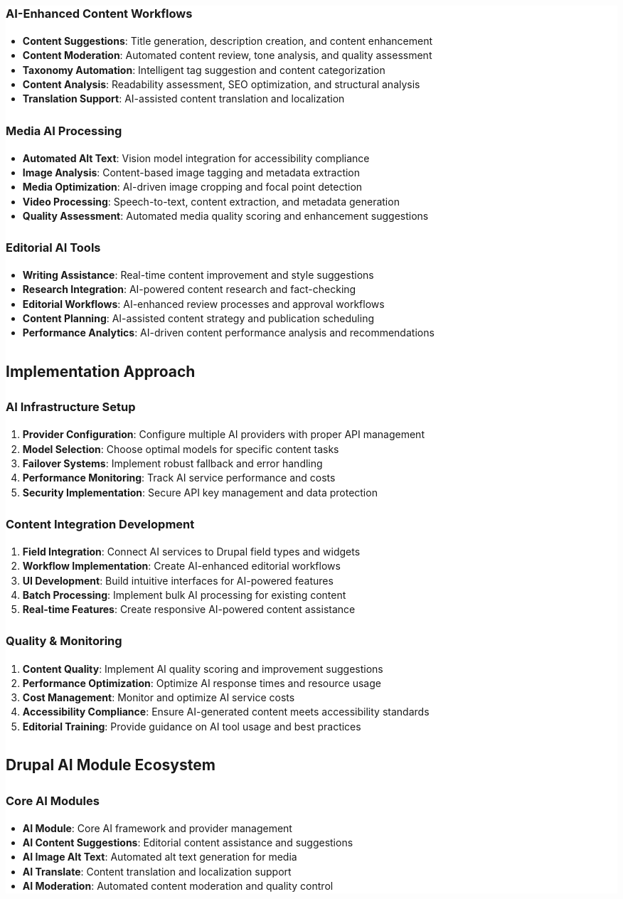 ### AI-Enhanced Content Workflows
- **Content Suggestions**: Title generation, description creation, and content enhancement
- **Content Moderation**: Automated content review, tone analysis, and quality assessment
- **Taxonomy Automation**: Intelligent tag suggestion and content categorization
- **Content Analysis**: Readability assessment, SEO optimization, and structural analysis
- **Translation Support**: AI-assisted content translation and localization

### Media AI Processing
- **Automated Alt Text**: Vision model integration for accessibility compliance
- **Image Analysis**: Content-based image tagging and metadata extraction
- **Media Optimization**: AI-driven image cropping and focal point detection
- **Video Processing**: Speech-to-text, content extraction, and metadata generation
- **Quality Assessment**: Automated media quality scoring and enhancement suggestions

### Editorial AI Tools
- **Writing Assistance**: Real-time content improvement and style suggestions
- **Research Integration**: AI-powered content research and fact-checking
- **Editorial Workflows**: AI-enhanced review processes and approval workflows
- **Content Planning**: AI-assisted content strategy and publication scheduling
- **Performance Analytics**: AI-driven content performance analysis and recommendations

## Implementation Approach

### AI Infrastructure Setup
1. **Provider Configuration**: Configure multiple AI providers with proper API management
2. **Model Selection**: Choose optimal models for specific content tasks
3. **Failover Systems**: Implement robust fallback and error handling
4. **Performance Monitoring**: Track AI service performance and costs
5. **Security Implementation**: Secure API key management and data protection

### Content Integration Development
1. **Field Integration**: Connect AI services to Drupal field types and widgets
2. **Workflow Implementation**: Create AI-enhanced editorial workflows
3. **UI Development**: Build intuitive interfaces for AI-powered features
4. **Batch Processing**: Implement bulk AI processing for existing content
5. **Real-time Features**: Create responsive AI-powered content assistance

### Quality & Monitoring
1. **Content Quality**: Implement AI quality scoring and improvement suggestions
2. **Performance Optimization**: Optimize AI response times and resource usage
3. **Cost Management**: Monitor and optimize AI service costs
4. **Accessibility Compliance**: Ensure AI-generated content meets accessibility standards
5. **Editorial Training**: Provide guidance on AI tool usage and best practices

## Drupal AI Module Ecosystem

### Core AI Modules
- **AI Module**: Core AI framework and provider management
- **AI Content Suggestions**: Editorial content assistance and suggestions
- **AI Image Alt Text**: Automated alt text generation for media
- **AI Translate**: Content translation and localization support
- **AI Moderation**: Automated content moderation and quality control
